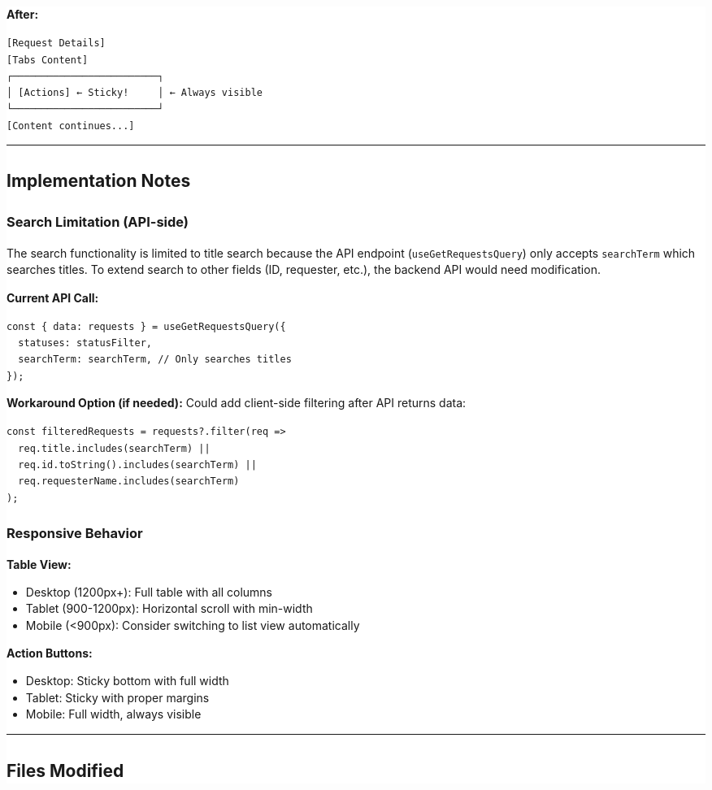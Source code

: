 **After:**
```
[Request Details]
[Tabs Content]
┌─────────────────────────┐
│ [Actions] ← Sticky!     │ ← Always visible
└─────────────────────────┘
[Content continues...]
```

---

## Implementation Notes

### Search Limitation (API-side)
The search functionality is limited to title search because the API endpoint (`useGetRequestsQuery`) only accepts `searchTerm` which searches titles. To extend search to other fields (ID, requester, etc.), the backend API would need modification.

**Current API Call:**
```tsx
const { data: requests } = useGetRequestsQuery({
  statuses: statusFilter,
  searchTerm: searchTerm, // Only searches titles
});
```

**Workaround Option (if needed):**
Could add client-side filtering after API returns data:
```tsx
const filteredRequests = requests?.filter(req => 
  req.title.includes(searchTerm) ||
  req.id.toString().includes(searchTerm) ||
  req.requesterName.includes(searchTerm)
);
```

### Responsive Behavior

**Table View:**
- Desktop (1200px+): Full table with all columns
- Tablet (900-1200px): Horizontal scroll with min-width
- Mobile (<900px): Consider switching to list view automatically

**Action Buttons:**
- Desktop: Sticky bottom with full width
- Tablet: Sticky with proper margins
- Mobile: Full width, always visible

---

## Files Modified
